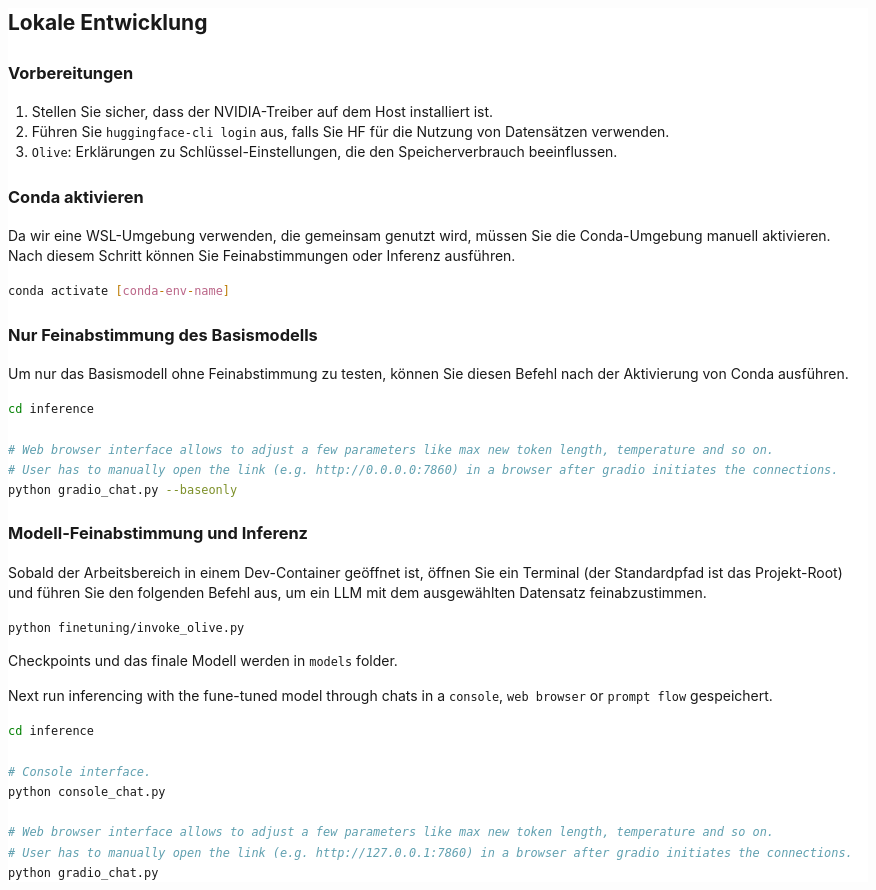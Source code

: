 ## Lokale Entwicklung
### Vorbereitungen

1. Stellen Sie sicher, dass der NVIDIA-Treiber auf dem Host installiert ist.  
2. Führen Sie `huggingface-cli login` aus, falls Sie HF für die Nutzung von Datensätzen verwenden.  
3. `Olive`: Erklärungen zu Schlüssel-Einstellungen, die den Speicherverbrauch beeinflussen.  

### Conda aktivieren
Da wir eine WSL-Umgebung verwenden, die gemeinsam genutzt wird, müssen Sie die Conda-Umgebung manuell aktivieren. Nach diesem Schritt können Sie Feinabstimmungen oder Inferenz ausführen.

```bash
conda activate [conda-env-name] 
```

### Nur Feinabstimmung des Basismodells
Um nur das Basismodell ohne Feinabstimmung zu testen, können Sie diesen Befehl nach der Aktivierung von Conda ausführen.

```bash
cd inference

# Web browser interface allows to adjust a few parameters like max new token length, temperature and so on.
# User has to manually open the link (e.g. http://0.0.0.0:7860) in a browser after gradio initiates the connections.
python gradio_chat.py --baseonly
```

### Modell-Feinabstimmung und Inferenz

Sobald der Arbeitsbereich in einem Dev-Container geöffnet ist, öffnen Sie ein Terminal (der Standardpfad ist das Projekt-Root) und führen Sie den folgenden Befehl aus, um ein LLM mit dem ausgewählten Datensatz feinabzustimmen.

```bash
python finetuning/invoke_olive.py 
```

Checkpoints und das finale Modell werden in `models` folder.

Next run inferencing with the fune-tuned model through chats in a `console`, `web browser` or `prompt flow` gespeichert.

```bash
cd inference

# Console interface.
python console_chat.py

# Web browser interface allows to adjust a few parameters like max new token length, temperature and so on.
# User has to manually open the link (e.g. http://127.0.0.1:7860) in a browser after gradio initiates the connections.
python gradio_chat.py
```

